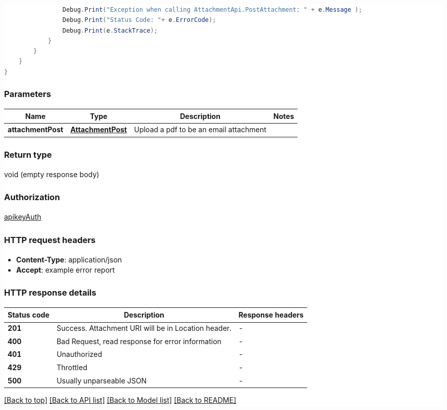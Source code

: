 ```csharp
                Debug.Print("Exception when calling AttachmentApi.PostAttachment: " + e.Message );
                Debug.Print("Status Code: "+ e.ErrorCode);
                Debug.Print(e.StackTrace);
            }
        }
    }
}
```

### Parameters


Name | Type | Description  | Notes
------------- | ------------- | ------------- | -------------
 **attachmentPost** | [**AttachmentPost**](AttachmentPost.md)| Upload a pdf to be an email attachment | 

### Return type

void (empty response body)

### Authorization

[apikeyAuth](../README.md#apikeyAuth)

### HTTP request headers

- **Content-Type**: application/json
- **Accept**: example error report


### HTTP response details
| Status code | Description | Response headers |
|-------------|-------------|------------------|
| **201** | Success. Attachment URI will be in Location header. |  -  |
| **400** | Bad Request, read response for error information |  -  |
| **401** | Unauthorized |  -  |
| **429** | Throttled |  -  |
| **500** | Usually unparseable JSON |  -  |

[[Back to top]](#)
[[Back to API list]](../README.md#documentation-for-api-endpoints)
[[Back to Model list]](../README.md#documentation-for-models)
[[Back to README]](../README.md)

